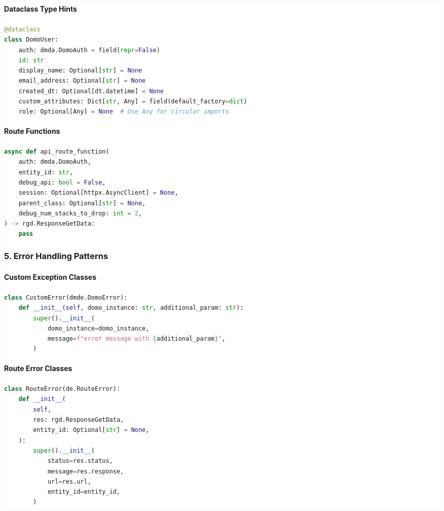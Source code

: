 #### **Dataclass Type Hints**

```python
@dataclass
class DomoUser:
    auth: dmda.DomoAuth = field(repr=False)
    id: str
    display_name: Optional[str] = None
    email_address: Optional[str] = None
    created_dt: Optional[dt.datetime] = None
    custom_attributes: Dict[str, Any] = field(default_factory=dict)
    role: Optional[Any] = None  # Use Any for circular imports
```

#### **Route Functions**

```python
async def api_route_function(
    auth: dmda.DomoAuth,
    entity_id: str,
    debug_api: bool = False,
    session: Optional[httpx.AsyncClient] = None,
    parent_class: Optional[str] = None,
    debug_num_stacks_to_drop: int = 2,
) -> rgd.ResponseGetData:
    pass
```

### 5. Error Handling Patterns

#### **Custom Exception Classes**

```python
class CustomError(dmde.DomoError):
    def __init__(self, domo_instance: str, additional_param: str):
        super().__init__(
            domo_instance=domo_instance,
            message=f"error message with {additional_param}",
        )
```

#### **Route Error Classes**

```python
class RouteError(de.RouteError):
    def __init__(
        self,
        res: rgd.ResponseGetData,
        entity_id: Optional[str] = None,
    ):
        super().__init__(
            status=res.status,
            message=res.response,
            url=res.url,
            entity_id=entity_id,
        )
```
